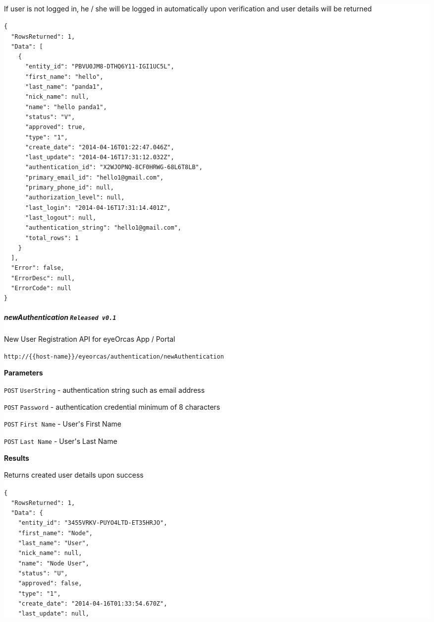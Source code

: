If user is not logged in, he / she will be logged in automatically upon verification and user details will be returned

````
{
  "RowsReturned": 1,
  "Data": [
    {
      "entity_id": "PBVU0JM8-DTHQ6Y11-IGI1UC5L",
      "first_name": "hello",
      "last_name": "panda1",
      "nick_name": null,
      "name": "hello panda1",
      "status": "V",
      "approved": true,
      "type": "1",
      "create_date": "2014-04-16T01:22:47.046Z",
      "last_update": "2014-04-16T17:31:12.032Z",
      "authentication_id": "X2WJOPNQ-8CF0HRWG-68L6T8LB",
      "primary_email_id": "hello1@gmail.com",
      "primary_phone_id": null,
      "authorization_level": null,
      "last_login": "2014-04-16T17:31:14.401Z",
      "last_logout": null,
      "authentication_string": "hello1@gmail.com",
      "total_rows": 1
    }
  ],
  "Error": false,
  "ErrorDesc": null,
  "ErrorCode": null
}
````


##### newAuthentication `Released v0.1`

New User Registration API for eyeOrcas App / Portal

````
http://{{host-name}}/eyeorcas/authentication/newAuthentication
````
**Parameters**

`POST` `UserString` - authentication string such as email address

`POST` `Password` - authentication credential minimum of 8 characters

`POST` `First Name` - User's First Name

`POST` `Last Name` - User's Last Name

**Results**

Returns created user details upon success

````
{
  "RowsReturned": 1,
  "Data": {
    "entity_id": "3455VRKV-PUYO4LTD-ET35HRJO",
    "first_name": "Node",
    "last_name": "User",
    "nick_name": null,
    "name": "Node User",
    "status": "U",
    "approved": false,
    "type": "1",
    "create_date": "2014-04-16T01:33:54.670Z",
    "last_update": null,
````